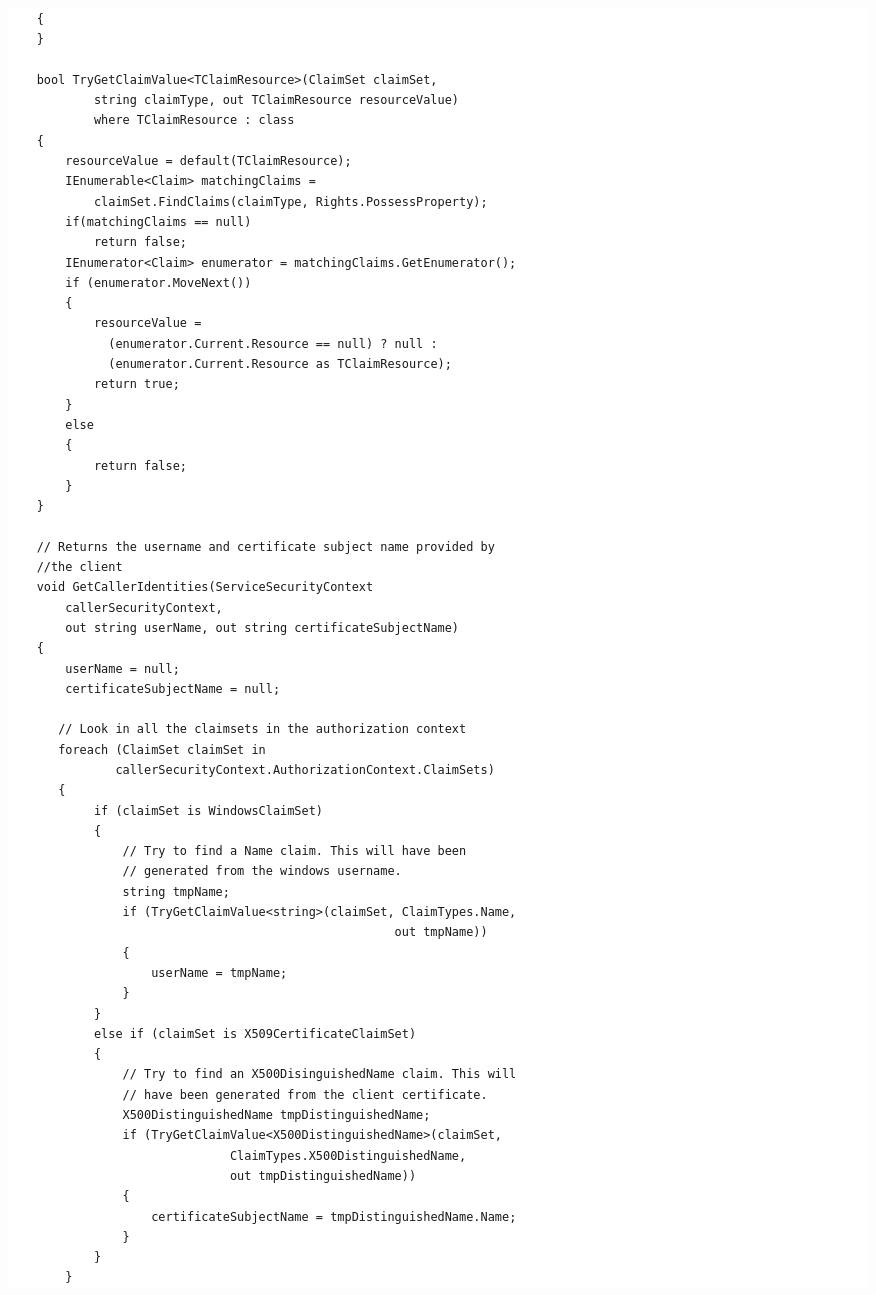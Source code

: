 ```  
    {  
    }  
  
    bool TryGetClaimValue<TClaimResource>(ClaimSet claimSet,   
            string claimType, out TClaimResource resourceValue)  
            where TClaimResource : class  
    {  
        resourceValue = default(TClaimResource);  
        IEnumerable<Claim> matchingClaims =   
            claimSet.FindClaims(claimType, Rights.PossessProperty);  
        if(matchingClaims == null)  
            return false;  
        IEnumerator<Claim> enumerator = matchingClaims.GetEnumerator();  
        if (enumerator.MoveNext())  
        {  
            resourceValue =   
              (enumerator.Current.Resource == null) ? null :   
              (enumerator.Current.Resource as TClaimResource);  
            return true;  
        }  
        else  
        {  
            return false;  
        }  
    }  
  
    // Returns the username and certificate subject name provided by   
    //the client  
    void GetCallerIdentities(ServiceSecurityContext   
        callerSecurityContext,   
        out string userName, out string certificateSubjectName)  
    {  
        userName = null;  
        certificateSubjectName = null;  
  
       // Look in all the claimsets in the authorization context  
       foreach (ClaimSet claimSet in   
               callerSecurityContext.AuthorizationContext.ClaimSets)  
       {  
            if (claimSet is WindowsClaimSet)  
            {  
                // Try to find a Name claim. This will have been   
                // generated from the windows username.  
                string tmpName;  
                if (TryGetClaimValue<string>(claimSet, ClaimTypes.Name,   
                                                      out tmpName))  
                {  
                    userName = tmpName;  
                }  
            }  
            else if (claimSet is X509CertificateClaimSet)  
            {  
                // Try to find an X500DisinguishedName claim. This will   
                // have been generated from the client certificate.  
                X500DistinguishedName tmpDistinguishedName;  
                if (TryGetClaimValue<X500DistinguishedName>(claimSet,   
                               ClaimTypes.X500DistinguishedName,   
                               out tmpDistinguishedName))  
                {  
                    certificateSubjectName = tmpDistinguishedName.Name;  
                }  
            }  
        }  
```